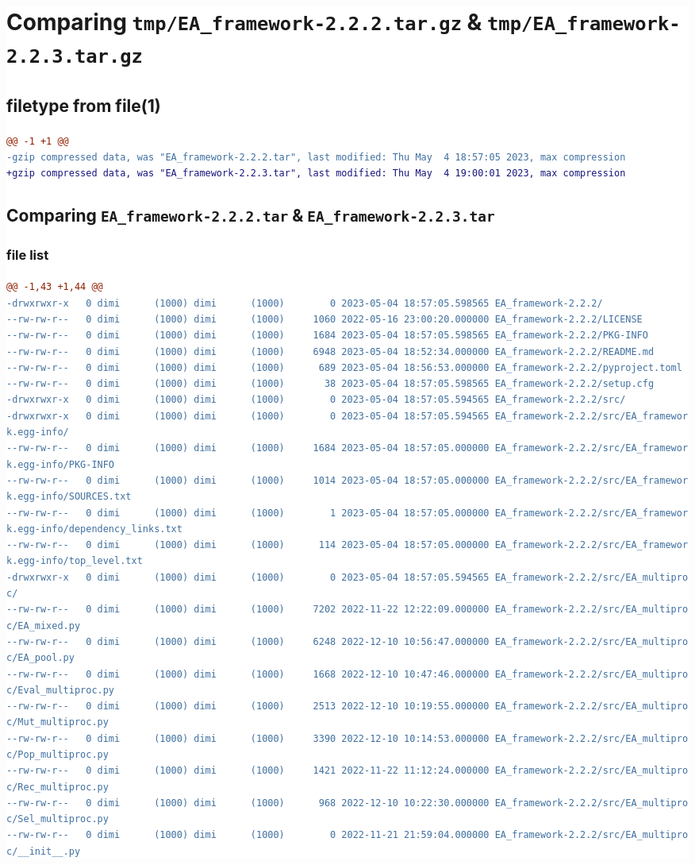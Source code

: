 # Comparing `tmp/EA_framework-2.2.2.tar.gz` & `tmp/EA_framework-2.2.3.tar.gz`

## filetype from file(1)

```diff
@@ -1 +1 @@
-gzip compressed data, was "EA_framework-2.2.2.tar", last modified: Thu May  4 18:57:05 2023, max compression
+gzip compressed data, was "EA_framework-2.2.3.tar", last modified: Thu May  4 19:00:01 2023, max compression
```

## Comparing `EA_framework-2.2.2.tar` & `EA_framework-2.2.3.tar`

### file list

```diff
@@ -1,43 +1,44 @@
-drwxrwxr-x   0 dimi      (1000) dimi      (1000)        0 2023-05-04 18:57:05.598565 EA_framework-2.2.2/
--rw-rw-r--   0 dimi      (1000) dimi      (1000)     1060 2022-05-16 23:00:20.000000 EA_framework-2.2.2/LICENSE
--rw-rw-r--   0 dimi      (1000) dimi      (1000)     1684 2023-05-04 18:57:05.598565 EA_framework-2.2.2/PKG-INFO
--rw-rw-r--   0 dimi      (1000) dimi      (1000)     6948 2023-05-04 18:52:34.000000 EA_framework-2.2.2/README.md
--rw-rw-r--   0 dimi      (1000) dimi      (1000)      689 2023-05-04 18:56:53.000000 EA_framework-2.2.2/pyproject.toml
--rw-rw-r--   0 dimi      (1000) dimi      (1000)       38 2023-05-04 18:57:05.598565 EA_framework-2.2.2/setup.cfg
-drwxrwxr-x   0 dimi      (1000) dimi      (1000)        0 2023-05-04 18:57:05.594565 EA_framework-2.2.2/src/
-drwxrwxr-x   0 dimi      (1000) dimi      (1000)        0 2023-05-04 18:57:05.594565 EA_framework-2.2.2/src/EA_framework.egg-info/
--rw-rw-r--   0 dimi      (1000) dimi      (1000)     1684 2023-05-04 18:57:05.000000 EA_framework-2.2.2/src/EA_framework.egg-info/PKG-INFO
--rw-rw-r--   0 dimi      (1000) dimi      (1000)     1014 2023-05-04 18:57:05.000000 EA_framework-2.2.2/src/EA_framework.egg-info/SOURCES.txt
--rw-rw-r--   0 dimi      (1000) dimi      (1000)        1 2023-05-04 18:57:05.000000 EA_framework-2.2.2/src/EA_framework.egg-info/dependency_links.txt
--rw-rw-r--   0 dimi      (1000) dimi      (1000)      114 2023-05-04 18:57:05.000000 EA_framework-2.2.2/src/EA_framework.egg-info/top_level.txt
-drwxrwxr-x   0 dimi      (1000) dimi      (1000)        0 2023-05-04 18:57:05.594565 EA_framework-2.2.2/src/EA_multiproc/
--rw-rw-r--   0 dimi      (1000) dimi      (1000)     7202 2022-11-22 12:22:09.000000 EA_framework-2.2.2/src/EA_multiproc/EA_mixed.py
--rw-rw-r--   0 dimi      (1000) dimi      (1000)     6248 2022-12-10 10:56:47.000000 EA_framework-2.2.2/src/EA_multiproc/EA_pool.py
--rw-rw-r--   0 dimi      (1000) dimi      (1000)     1668 2022-12-10 10:47:46.000000 EA_framework-2.2.2/src/EA_multiproc/Eval_multiproc.py
--rw-rw-r--   0 dimi      (1000) dimi      (1000)     2513 2022-12-10 10:19:55.000000 EA_framework-2.2.2/src/EA_multiproc/Mut_multiproc.py
--rw-rw-r--   0 dimi      (1000) dimi      (1000)     3390 2022-12-10 10:14:53.000000 EA_framework-2.2.2/src/EA_multiproc/Pop_multiproc.py
--rw-rw-r--   0 dimi      (1000) dimi      (1000)     1421 2022-11-22 11:12:24.000000 EA_framework-2.2.2/src/EA_multiproc/Rec_multiproc.py
--rw-rw-r--   0 dimi      (1000) dimi      (1000)      968 2022-12-10 10:22:30.000000 EA_framework-2.2.2/src/EA_multiproc/Sel_multiproc.py
--rw-rw-r--   0 dimi      (1000) dimi      (1000)        0 2022-11-21 21:59:04.000000 EA_framework-2.2.2/src/EA_multiproc/__init__.py
```